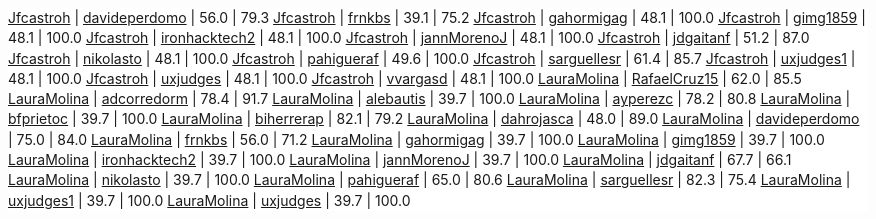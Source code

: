 [Jfcastroh](http://www.ironhacks.com/preview/Jfcastroh/webapp_phase5/index.html) | [davideperdomo](http://www.ironhacks.com/preview/davideperdomo/webapp_phase5/index.html) | 56.0 | 79.3
[Jfcastroh](http://www.ironhacks.com/preview/Jfcastroh/webapp_phase5/index.html) | [frnkbs](http://www.ironhacks.com/preview/frnkbs/webapp_phase5/index.html) | 39.1 | 75.2
[Jfcastroh](http://www.ironhacks.com/preview/Jfcastroh/webapp_phase5/index.html) | [gahormigag](http://www.ironhacks.com/preview/gahormigag/webapp_phase5/index.html) | 48.1 | 100.0
[Jfcastroh](http://www.ironhacks.com/preview/Jfcastroh/webapp_phase5/index.html) | [gimg1859](http://www.ironhacks.com/preview/gimg1859/webapp_phase5/index.html) | 48.1 | 100.0
[Jfcastroh](http://www.ironhacks.com/preview/Jfcastroh/webapp_phase5/index.html) | [ironhacktech2](http://www.ironhacks.com/preview/ironhacktech2/webapp_phase5/index.html) | 48.1 | 100.0
[Jfcastroh](http://www.ironhacks.com/preview/Jfcastroh/webapp_phase5/index.html) | [jannMorenoJ](http://www.ironhacks.com/preview/jannMorenoJ/webapp_phase5/index.html) | 48.1 | 100.0
[Jfcastroh](http://www.ironhacks.com/preview/Jfcastroh/webapp_phase5/index.html) | [jdgaitanf](http://www.ironhacks.com/preview/jdgaitanf/webapp_phase5/index.html) | 51.2 | 87.0
[Jfcastroh](http://www.ironhacks.com/preview/Jfcastroh/webapp_phase5/index.html) | [nikolasto](http://www.ironhacks.com/preview/nikolasto/webapp_phase5/index.html) | 48.1 | 100.0
[Jfcastroh](http://www.ironhacks.com/preview/Jfcastroh/webapp_phase5/index.html) | [pahigueraf](http://www.ironhacks.com/preview/pahigueraf/webapp_phase5/index.html) | 49.6 | 100.0
[Jfcastroh](http://www.ironhacks.com/preview/Jfcastroh/webapp_phase5/index.html) | [sarguellesr](http://www.ironhacks.com/preview/sarguellesr/webapp_phase5/index.html) | 61.4 | 85.7
[Jfcastroh](http://www.ironhacks.com/preview/Jfcastroh/webapp_phase5/index.html) | [uxjudges1](http://www.ironhacks.com/preview/uxjudges1/webapp_phase5/index.html) | 48.1 | 100.0
[Jfcastroh](http://www.ironhacks.com/preview/Jfcastroh/webapp_phase5/index.html) | [uxjudges](http://www.ironhacks.com/preview/uxjudges/webapp_phase5/index.html) | 48.1 | 100.0
[Jfcastroh](http://www.ironhacks.com/preview/Jfcastroh/webapp_phase5/index.html) | [vvargasd](http://www.ironhacks.com/preview/vvargasd/webapp_phase5/index.html) | 48.1 | 100.0
[LauraMolina](http://www.ironhacks.com/preview/LauraMolina/webapp_phase5/index.html) | [RafaelCruz15](http://www.ironhacks.com/preview/RafaelCruz15/webapp_phase5/index.html) | 62.0 | 85.5
[LauraMolina](http://www.ironhacks.com/preview/LauraMolina/webapp_phase5/index.html) | [adcorredorm](http://www.ironhacks.com/preview/adcorredorm/webapp_phase5/index.html) | 78.4 | 91.7
[LauraMolina](http://www.ironhacks.com/preview/LauraMolina/webapp_phase5/index.html) | [alebautis](http://www.ironhacks.com/preview/alebautis/webapp_phase5/index.html) | 39.7 | 100.0
[LauraMolina](http://www.ironhacks.com/preview/LauraMolina/webapp_phase5/index.html) | [ayperezc](http://www.ironhacks.com/preview/ayperezc/webapp_phase5/index.html) | 78.2 | 80.8
[LauraMolina](http://www.ironhacks.com/preview/LauraMolina/webapp_phase5/index.html) | [bfprietoc](http://www.ironhacks.com/preview/bfprietoc/webapp_phase5/index.html) | 39.7 | 100.0
[LauraMolina](http://www.ironhacks.com/preview/LauraMolina/webapp_phase5/index.html) | [biherrerap](http://www.ironhacks.com/preview/biherrerap/webapp_phase5/index.html) | 82.1 | 79.2
[LauraMolina](http://www.ironhacks.com/preview/LauraMolina/webapp_phase5/index.html) | [dahrojasca](http://www.ironhacks.com/preview/dahrojasca/webapp_phase5/index.html) | 48.0 | 89.0
[LauraMolina](http://www.ironhacks.com/preview/LauraMolina/webapp_phase5/index.html) | [davideperdomo](http://www.ironhacks.com/preview/davideperdomo/webapp_phase5/index.html) | 75.0 | 84.0
[LauraMolina](http://www.ironhacks.com/preview/LauraMolina/webapp_phase5/index.html) | [frnkbs](http://www.ironhacks.com/preview/frnkbs/webapp_phase5/index.html) | 56.0 | 71.2
[LauraMolina](http://www.ironhacks.com/preview/LauraMolina/webapp_phase5/index.html) | [gahormigag](http://www.ironhacks.com/preview/gahormigag/webapp_phase5/index.html) | 39.7 | 100.0
[LauraMolina](http://www.ironhacks.com/preview/LauraMolina/webapp_phase5/index.html) | [gimg1859](http://www.ironhacks.com/preview/gimg1859/webapp_phase5/index.html) | 39.7 | 100.0
[LauraMolina](http://www.ironhacks.com/preview/LauraMolina/webapp_phase5/index.html) | [ironhacktech2](http://www.ironhacks.com/preview/ironhacktech2/webapp_phase5/index.html) | 39.7 | 100.0
[LauraMolina](http://www.ironhacks.com/preview/LauraMolina/webapp_phase5/index.html) | [jannMorenoJ](http://www.ironhacks.com/preview/jannMorenoJ/webapp_phase5/index.html) | 39.7 | 100.0
[LauraMolina](http://www.ironhacks.com/preview/LauraMolina/webapp_phase5/index.html) | [jdgaitanf](http://www.ironhacks.com/preview/jdgaitanf/webapp_phase5/index.html) | 67.7 | 66.1
[LauraMolina](http://www.ironhacks.com/preview/LauraMolina/webapp_phase5/index.html) | [nikolasto](http://www.ironhacks.com/preview/nikolasto/webapp_phase5/index.html) | 39.7 | 100.0
[LauraMolina](http://www.ironhacks.com/preview/LauraMolina/webapp_phase5/index.html) | [pahigueraf](http://www.ironhacks.com/preview/pahigueraf/webapp_phase5/index.html) | 65.0 | 80.6
[LauraMolina](http://www.ironhacks.com/preview/LauraMolina/webapp_phase5/index.html) | [sarguellesr](http://www.ironhacks.com/preview/sarguellesr/webapp_phase5/index.html) | 82.3 | 75.4
[LauraMolina](http://www.ironhacks.com/preview/LauraMolina/webapp_phase5/index.html) | [uxjudges1](http://www.ironhacks.com/preview/uxjudges1/webapp_phase5/index.html) | 39.7 | 100.0
[LauraMolina](http://www.ironhacks.com/preview/LauraMolina/webapp_phase5/index.html) | [uxjudges](http://www.ironhacks.com/preview/uxjudges/webapp_phase5/index.html) | 39.7 | 100.0